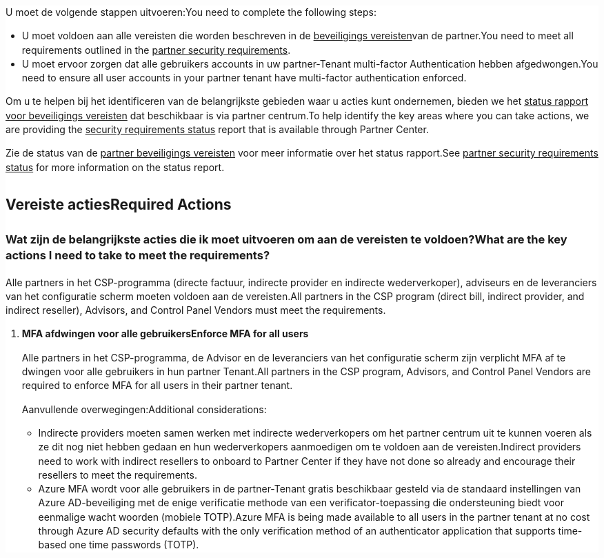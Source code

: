 <span data-ttu-id="ac5b1-130">U moet de volgende stappen uitvoeren:</span><span class="sxs-lookup"><span data-stu-id="ac5b1-130">You need to complete the following steps:</span></span>

- <span data-ttu-id="ac5b1-131">U moet voldoen aan alle vereisten die worden beschreven in de [beveiligings vereisten](partner-security-requirements.md)van de partner.</span><span class="sxs-lookup"><span data-stu-id="ac5b1-131">You need to meet all requirements outlined in the [partner security requirements](partner-security-requirements.md).</span></span>
- <span data-ttu-id="ac5b1-132">U moet ervoor zorgen dat alle gebruikers accounts in uw partner-Tenant multi-factor Authentication hebben afgedwongen.</span><span class="sxs-lookup"><span data-stu-id="ac5b1-132">You need to ensure all user accounts in your partner tenant have multi-factor authentication enforced.</span></span>

<span data-ttu-id="ac5b1-133">Om u te helpen bij het identificeren van de belangrijkste gebieden waar u acties kunt ondernemen, bieden we het [status rapport voor beveiligings vereisten](https://partner.microsoft.com/commerce/security/compliance) dat beschikbaar is via partner centrum.</span><span class="sxs-lookup"><span data-stu-id="ac5b1-133">To help identify the key areas where you can take actions, we are providing the [security requirements status](https://partner.microsoft.com/commerce/security/compliance) report that is available through Partner Center.</span></span>

<span data-ttu-id="ac5b1-134">Zie de status van de [partner beveiligings vereisten](partner-security-compliance.md) voor meer informatie over het status rapport.</span><span class="sxs-lookup"><span data-stu-id="ac5b1-134">See [partner security requirements status](partner-security-compliance.md) for more information on the status report.</span></span>

## <a name="required-actions"></a><span data-ttu-id="ac5b1-135">Vereiste acties</span><span class="sxs-lookup"><span data-stu-id="ac5b1-135">Required Actions</span></span>

### <a name="what-are-the-key-actions-i-need-to-take-to-meet-the-requirements"></a><span data-ttu-id="ac5b1-136">Wat zijn de belangrijkste acties die ik moet uitvoeren om aan de vereisten te voldoen?</span><span class="sxs-lookup"><span data-stu-id="ac5b1-136">What are the key actions I need to take to meet the requirements?</span></span>

<span data-ttu-id="ac5b1-137">Alle partners in het CSP-programma (directe factuur, indirecte provider en indirecte wederverkoper), adviseurs en de leveranciers van het configuratie scherm moeten voldoen aan de vereisten.</span><span class="sxs-lookup"><span data-stu-id="ac5b1-137">All partners in the CSP program (direct bill, indirect provider, and indirect reseller), Advisors, and Control Panel Vendors must meet the requirements.</span></span>

1. <span data-ttu-id="ac5b1-138">**MFA afdwingen voor alle gebruikers**</span><span class="sxs-lookup"><span data-stu-id="ac5b1-138">**Enforce MFA for all users**</span></span>

    <span data-ttu-id="ac5b1-139">Alle partners in het CSP-programma, de Advisor en de leveranciers van het configuratie scherm zijn verplicht MFA af te dwingen voor alle gebruikers in hun partner Tenant.</span><span class="sxs-lookup"><span data-stu-id="ac5b1-139">All partners in the CSP program, Advisors, and Control Panel Vendors are required to enforce MFA for all users in their partner tenant.</span></span>

    <span data-ttu-id="ac5b1-140">Aanvullende overwegingen:</span><span class="sxs-lookup"><span data-stu-id="ac5b1-140">Additional considerations:</span></span>

    - <span data-ttu-id="ac5b1-141">Indirecte providers moeten samen werken met indirecte wederverkopers om het partner centrum uit te kunnen voeren als ze dit nog niet hebben gedaan en hun wederverkopers aanmoedigen om te voldoen aan de vereisten.</span><span class="sxs-lookup"><span data-stu-id="ac5b1-141">Indirect providers need to work with indirect resellers to onboard to Partner Center if they have not done so already and encourage their resellers to meet the requirements.</span></span>
    - <span data-ttu-id="ac5b1-142">Azure MFA wordt voor alle gebruikers in de partner-Tenant gratis beschikbaar gesteld via de standaard instellingen van Azure AD-beveiliging met de enige verificatie methode van een verificator-toepassing die ondersteuning biedt voor eenmalige wacht woorden (mobiele TOTP).</span><span class="sxs-lookup"><span data-stu-id="ac5b1-142">Azure MFA is being made available to all users in the partner tenant at no cost through Azure AD security defaults with the only verification method of an authenticator application that supports time-based one time passwords (TOTP).</span></span>